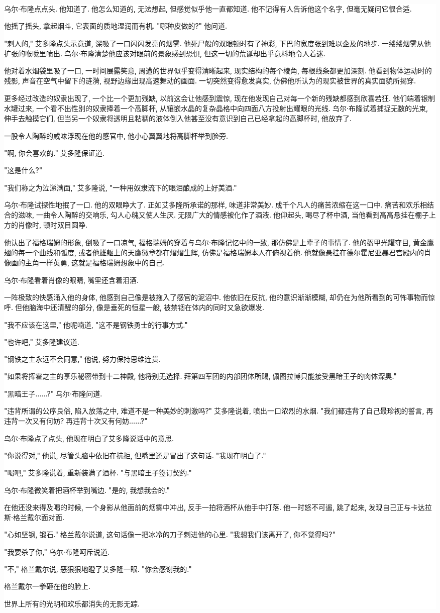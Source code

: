 乌尔·布隆点点头. 他知道了. 他怎么知道的, 无法想起, 但感觉似乎他一直都知道. 他不记得有人告诉他这个名字, 但毫无疑问它很合适.

他摇了摇头, 拿起烟斗, 它表面的质地湿润而有机. "哪种皮做的?" 他问道.

"剌人的," 艾多隆点头示意道, 深吸了一口闪闪发亮的烟雾. 他死尸般的双眼顿时有了神彩, 下巴的宽度张到难以企及的地步. 一缕缕烟雾从他扩张的喉咙里喷出. 乌尔·布隆清楚他应该对眼前的景象感到恐惧, 但这一切的荒诞却出乎意料地令人着迷.

他对着水烟袋里吸了一口, 一时间展露笑意, 周遭的世界似乎变得清晰起来, 现实结构的每个棱角, 每根线条都更加深刻. 他看到物体运动时的残影, 声音在空气中留下的涟漪, 视野边缘出现高速舞动的画面. 一切突然变得愈发真实, 仿佛他所认为的现实被世界的真实面貌所揭穿.

更多经过改造的奴隶出现了, 一个比一个更加残缺, 以前这会让他感到震惊, 现在他发现自己对每一个新的残缺都感到欣喜若狂. 他们端着银制水罐过来, 一个看不出性别的奴隶捧着一个高脚杯, 从镶嵌水晶的复杂晶格中向四面八方投射出耀眼的光线. 乌尔·布隆试着捕捉无数的光束, 伸手去触摸它们, 但当另一个奴隶将透明且粘稠的液体倒入他甚至没有意识到自己已经拿起的高脚杯时, 他放弃了.

一股令人陶醉的咸味浮现在他的感官中, 他小心翼翼地将高脚杯举到脸旁.

"啊, 你会喜欢的." 艾多隆保证道.

"这是什么?"

"我们称之为泣涕满面," 艾多隆说, "一种用奴隶流下的眼泪酿成的上好美酒."

乌尔·布隆试探性地抿了一口. 他的双眼睁大了. 正如艾多隆所承诺的那样, 味道非常美妙. 成千个凡人的痛苦浓缩在这一口中. 痛苦和欢乐相结合的滋味, 一曲令人陶醉的交响乐, 勾人心魄又使人生厌. 无限广大的情感被化作了酒液. 他仰起头, 喝尽了杯中酒, 当他看到高高悬挂在棚子上方的肖像时, 顿时双目圆睁.

他认出了福格瑞姆的形象, 倒吸了一口凉气, 福格瑞姆的穿着与乌尔·布隆记忆中的一致, 那仿佛是上辈子的事情了. 他的盔甲光耀夺目, 黄金鹰翅的每一个曲线和弧度, 或者他雄躯上的天鹰徽章都在熠熠生辉, 仿佛是福格瑞姆本人在俯视着他. 他就像悬挂在德尔霍尼亚暴君宫殿内的肖像画的主角一样英勇, 这就是福格瑞姆想象中的自己.

乌尔·布隆看着肖像的眼睛, 嘴里还含着泪酒.

一阵极致的快感涌入他的身体, 他感到自己像是被拖入了感官的泥沼中. 他依旧在反抗, 他的意识渐渐模糊, 却仍在为他所看到的可怖事物而惊呼. 但他脑海中还清醒的部分, 像是垂死的恒星一般, 被禁锢在体内的同时又急欲爆发.

"我不应该在这里," 他呢喃道, "这不是钢铁勇士的行事方式."

"也许吧," 艾多隆建议道.

"钢铁之主永远不会同意," 他说, 努力保持思维连贯.

"如果将挥霍之主的享乐秘密带到十二神殿, 他将别无选择. 拜第四军团的内部团体所赐, 佩图拉博只能接受黑暗王子的肉体深奥."

"黑暗王子……?" 乌尔·布隆问道.

"违背所谓的公序良俗, 陷入放荡之中, 难道不是一种美妙的刺激吗?" 艾多隆说着, 喷出一口浓烈的水烟. "我们都违背了自己最珍视的誓言, 再违背一次又有何妨? 再违背十次又有何妨……?"

乌尔·布隆点了点头, 他现在明白了艾多隆说话中的意思.

"你说得对," 他说, 尽管头脑中依旧在抗拒, 但嘴里还是冒出了这句话. "我现在明白了."

"喝吧," 艾多隆说着, 重新装满了酒杯. "与黑暗王子签订契约."

乌尔·布隆微笑着把酒杯举到嘴边. "是的, 我想我会的."

在他还没来得及喝的时候, 一个身影从他面前的烟雾中冲出, 反手一拍将酒杯从他手中打落. 他一时怒不可遏, 跳了起来, 发现自己正与卡达拉斯·格兰戴尔面对面.

"心如坚钢, 锻石." 格兰戴尔说道, 这句话像一把冰冷的刀子刺进他的心里. "我想我们该离开了, 你不觉得吗?"

"我要杀了你," 乌尔·布隆呵斥说道.

"不," 格兰戴尔说, 恶狠狠地瞪了艾多隆一眼. "你会感谢我的."

格兰戴尔一拳砸在他的脸上.

世界上所有的光明和欢乐都消失的无影无踪.
